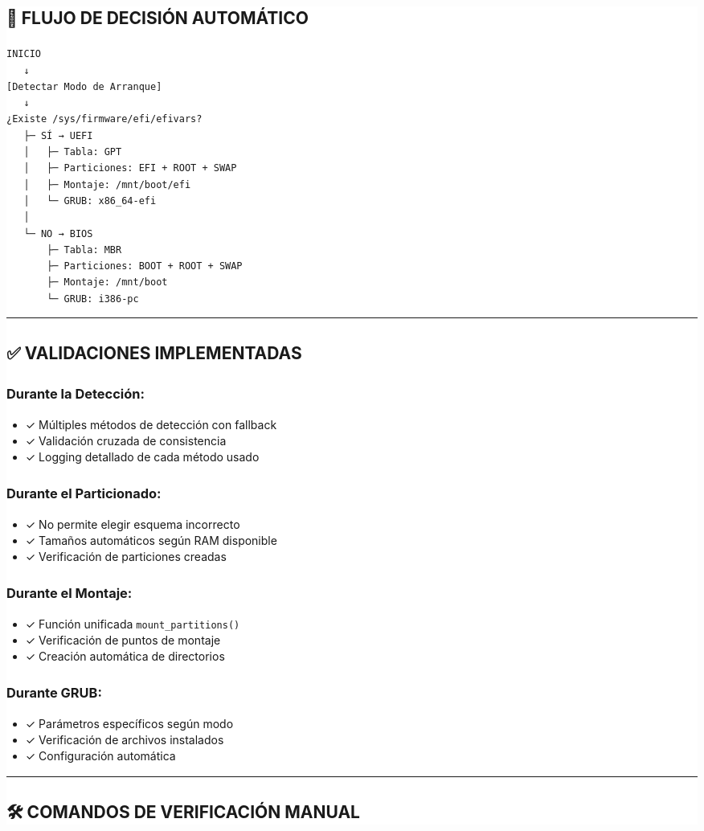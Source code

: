 
## 🔄 FLUJO DE DECISIÓN AUTOMÁTICO

```
INICIO
   ↓
[Detectar Modo de Arranque]
   ↓
¿Existe /sys/firmware/efi/efivars?
   ├─ SÍ → UEFI
   │   ├─ Tabla: GPT
   │   ├─ Particiones: EFI + ROOT + SWAP
   │   ├─ Montaje: /mnt/boot/efi
   │   └─ GRUB: x86_64-efi
   │
   └─ NO → BIOS
       ├─ Tabla: MBR
       ├─ Particiones: BOOT + ROOT + SWAP
       ├─ Montaje: /mnt/boot
       └─ GRUB: i386-pc
```

---

## ✅ VALIDACIONES IMPLEMENTADAS

### Durante la Detección:
- ✓ Múltiples métodos de detección con fallback
- ✓ Validación cruzada de consistencia
- ✓ Logging detallado de cada método usado

### Durante el Particionado:
- ✓ No permite elegir esquema incorrecto
- ✓ Tamaños automáticos según RAM disponible
- ✓ Verificación de particiones creadas

### Durante el Montaje:
- ✓ Función unificada `mount_partitions()`
- ✓ Verificación de puntos de montaje
- ✓ Creación automática de directorios

### Durante GRUB:
- ✓ Parámetros específicos según modo
- ✓ Verificación de archivos instalados
- ✓ Configuración automática

---

## 🛠️ COMANDOS DE VERIFICACIÓN MANUAL
